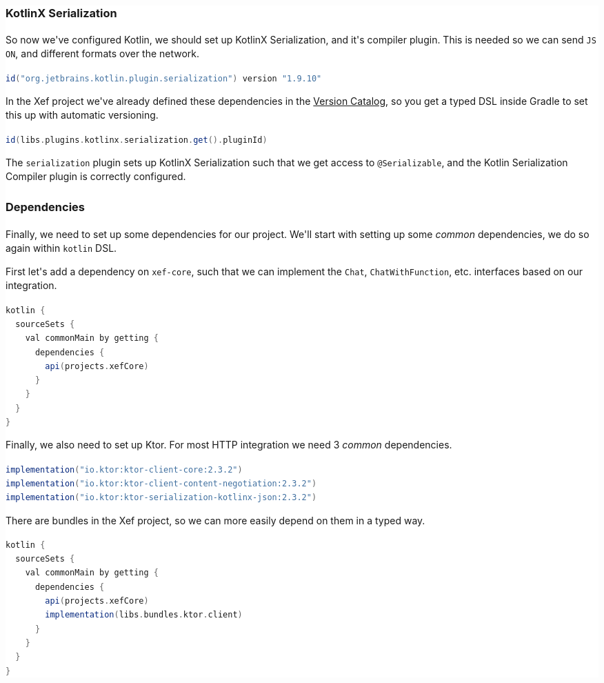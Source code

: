 ### KotlinX Serialization

So now we've configured Kotlin, we should set up KotlinX Serialization, and it's compiler plugin.
This is needed so we can send `JSON`, and different formats over the network.

```groovy
id("org.jetbrains.kotlin.plugin.serialization") version "1.9.10"
```

In the Xef project we've already defined these dependencies in the [Version Catalog](),
so you get a typed DSL inside Gradle to set this up with automatic versioning.

```groovy
id(libs.plugins.kotlinx.serialization.get().pluginId)
```

The `serialization` plugin sets up KotlinX Serialization such that we get access to `@Serializable`,
and the Kotlin Serialization Compiler plugin is correctly configured.

### Dependencies

Finally, we need to set up some dependencies for our project.
We'll start with setting up some _common_ dependencies, we do so again within `kotlin` DSL.

First let's add a dependency on `xef-core`, such that we can implement the `Chat`, `ChatWithFunction`, etc. interfaces
based on our integration.

```groovy
kotlin {
  sourceSets {
    val commonMain by getting {
      dependencies {
        api(projects.xefCore)
      }
    }
  }
}
```

Finally, we also need to set up Ktor. For most HTTP integration we need 3 _common_ dependencies.

```groovy
implementation("io.ktor:ktor-client-core:2.3.2")
implementation("io.ktor:ktor-client-content-negotiation:2.3.2")
implementation("io.ktor:ktor-serialization-kotlinx-json:2.3.2")
```

There are bundles in the Xef project, so we can more easily depend on them in a typed way.

```groovy
kotlin {
  sourceSets {
    val commonMain by getting {
      dependencies {
        api(projects.xefCore)
        implementation(libs.bundles.ktor.client)
      }
    }
  }
}
```
